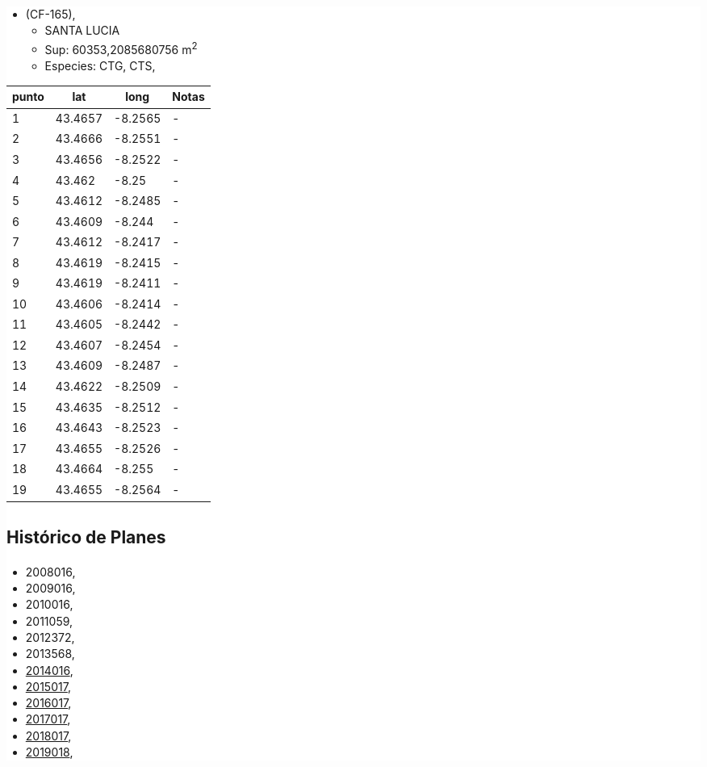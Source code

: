 


* (CF-165),
	* SANTA LUCIA
	* Sup: 60353,2085680756 m<sup>2</sup>
	* Especies: CTG, CTS,

|punto|lat|long|Notas|
|-----|---|----|-----|
|1|43.4657|-8.2565|-|
|2|43.4666|-8.2551|-|
|3|43.4656|-8.2522|-|
|4|43.462|-8.25|-|
|5|43.4612|-8.2485|-|
|6|43.4609|-8.244|-|
|7|43.4612|-8.2417|-|
|8|43.4619|-8.2415|-|
|9|43.4619|-8.2411|-|
|10|43.4606|-8.2414|-|
|11|43.4605|-8.2442|-|
|12|43.4607|-8.2454|-|
|13|43.4609|-8.2487|-|
|14|43.4622|-8.2509|-|
|15|43.4635|-8.2512|-|
|16|43.4643|-8.2523|-|
|17|43.4655|-8.2526|-|
|18|43.4664|-8.255|-|
|19|43.4655|-8.2564|-|






## Histórico de Planes


+ 2008016,
+ 2009016,
+ 2010016,
+ 2011059,
+ 2012372,
+ 2013568,
+ [2014016](http://www.galiciamarineira.info/content/pexma2014AAUT016),
+ [2015017](http://www.galiciamarineira.info/content/pexma2015AAUT017),
+ [2016017](http://www.galiciamarineira.info/content/pexma2016AAUT017),
+ [2017017](https://galirema.wikia.org/es/wiki/Pexma2017AAUT017),
+ [2018017](https://galirema.wikia.org/es/wiki/Pexma2018AAUT017),
+ [2019018](https://galirema.wikia.org/es/wiki/Pexma2019AAUT018),


